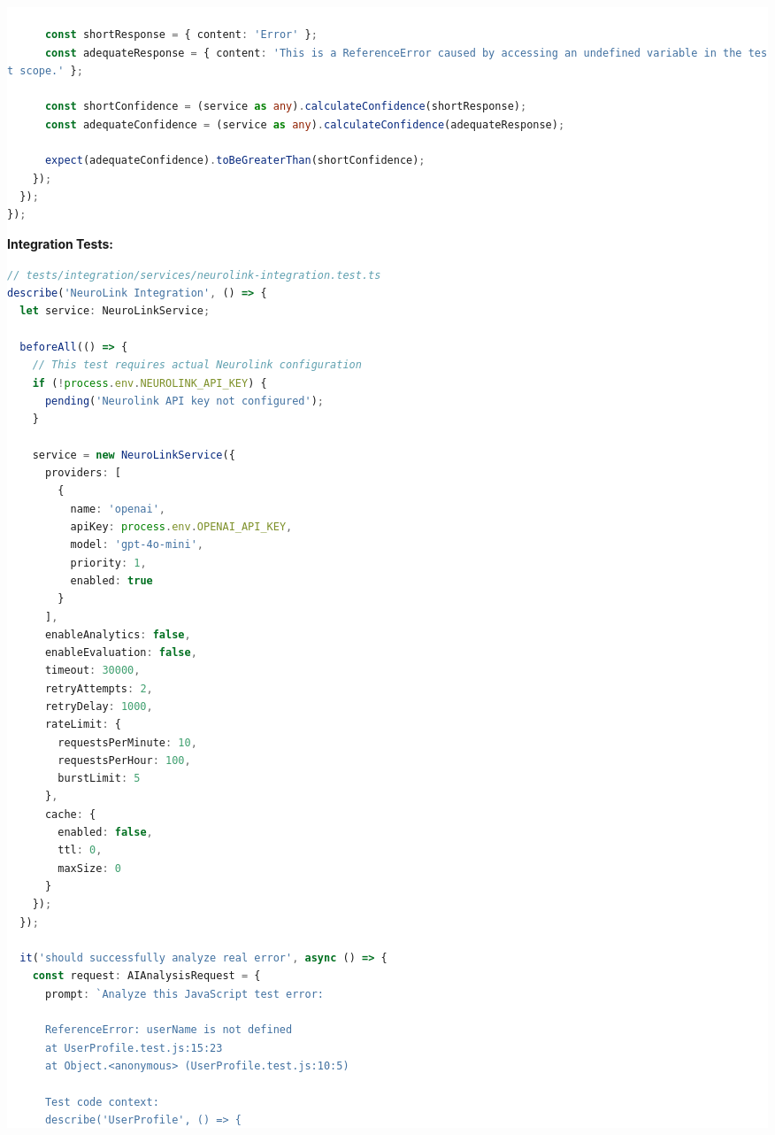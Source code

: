 ```typescript
      
      const shortResponse = { content: 'Error' };
      const adequateResponse = { content: 'This is a ReferenceError caused by accessing an undefined variable in the test scope.' };

      const shortConfidence = (service as any).calculateConfidence(shortResponse);
      const adequateConfidence = (service as any).calculateConfidence(adequateResponse);

      expect(adequateConfidence).toBeGreaterThan(shortConfidence);
    });
  });
});
```

**Integration Tests:**
```typescript
// tests/integration/services/neurolink-integration.test.ts
describe('NeuroLink Integration', () => {
  let service: NeuroLinkService;

  beforeAll(() => {
    // This test requires actual Neurolink configuration
    if (!process.env.NEUROLINK_API_KEY) {
      pending('Neurolink API key not configured');
    }

    service = new NeuroLinkService({
      providers: [
        {
          name: 'openai',
          apiKey: process.env.OPENAI_API_KEY,
          model: 'gpt-4o-mini',
          priority: 1,
          enabled: true
        }
      ],
      enableAnalytics: false,
      enableEvaluation: false,
      timeout: 30000,
      retryAttempts: 2,
      retryDelay: 1000,
      rateLimit: {
        requestsPerMinute: 10,
        requestsPerHour: 100,
        burstLimit: 5
      },
      cache: {
        enabled: false,
        ttl: 0,
        maxSize: 0
      }
    });
  });

  it('should successfully analyze real error', async () => {
    const request: AIAnalysisRequest = {
      prompt: `Analyze this JavaScript test error:
      
      ReferenceError: userName is not defined
      at UserProfile.test.js:15:23
      at Object.<anonymous> (UserProfile.test.js:10:5)
      
      Test code context:
      describe('UserProfile', () => {
```